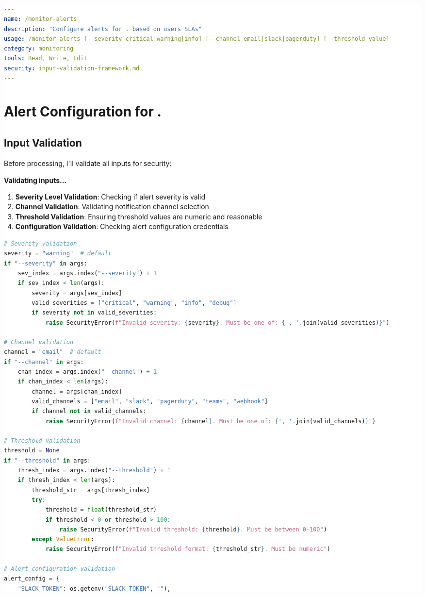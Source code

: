 ```yaml
---
name: /monitor-alerts
description: "Configure alerts for . based on users SLAs"
usage: /monitor-alerts [--severity critical|warning|info] [--channel email|slack|pagerduty] [--threshold value]
category: monitoring
tools: Read, Write, Edit
security: input-validation-framework.md
---
```


# Alert Configuration for .

## Input Validation

Before processing, I'll validate all inputs for security:

**Validating inputs...**

1. **Severity Level Validation**: Checking if alert severity is valid
2. **Channel Validation**: Validating notification channel selection
3. **Threshold Validation**: Ensuring threshold values are numeric and reasonable
4. **Configuration Validation**: Checking alert configuration credentials

```python
# Severity validation
severity = "warning"  # default
if "--severity" in args:
    sev_index = args.index("--severity") + 1
    if sev_index < len(args):
        severity = args[sev_index]
        valid_severities = ["critical", "warning", "info", "debug"]
        if severity not in valid_severities:
            raise SecurityError(f"Invalid severity: {severity}. Must be one of: {', '.join(valid_severities)}")

# Channel validation
channel = "email"  # default
if "--channel" in args:
    chan_index = args.index("--channel") + 1
    if chan_index < len(args):
        channel = args[chan_index]
        valid_channels = ["email", "slack", "pagerduty", "teams", "webhook"]
        if channel not in valid_channels:
            raise SecurityError(f"Invalid channel: {channel}. Must be one of: {', '.join(valid_channels)}")

# Threshold validation
threshold = None
if "--threshold" in args:
    thresh_index = args.index("--threshold") + 1
    if thresh_index < len(args):
        threshold_str = args[thresh_index]
        try:
            threshold = float(threshold_str)
            if threshold < 0 or threshold > 100:
                raise SecurityError(f"Invalid threshold: {threshold}. Must be between 0-100")
        except ValueError:
            raise SecurityError(f"Invalid threshold format: {threshold_str}. Must be numeric")

# Alert configuration validation
alert_config = {
    "SLACK_TOKEN": os.getenv("SLACK_TOKEN", ""),
```